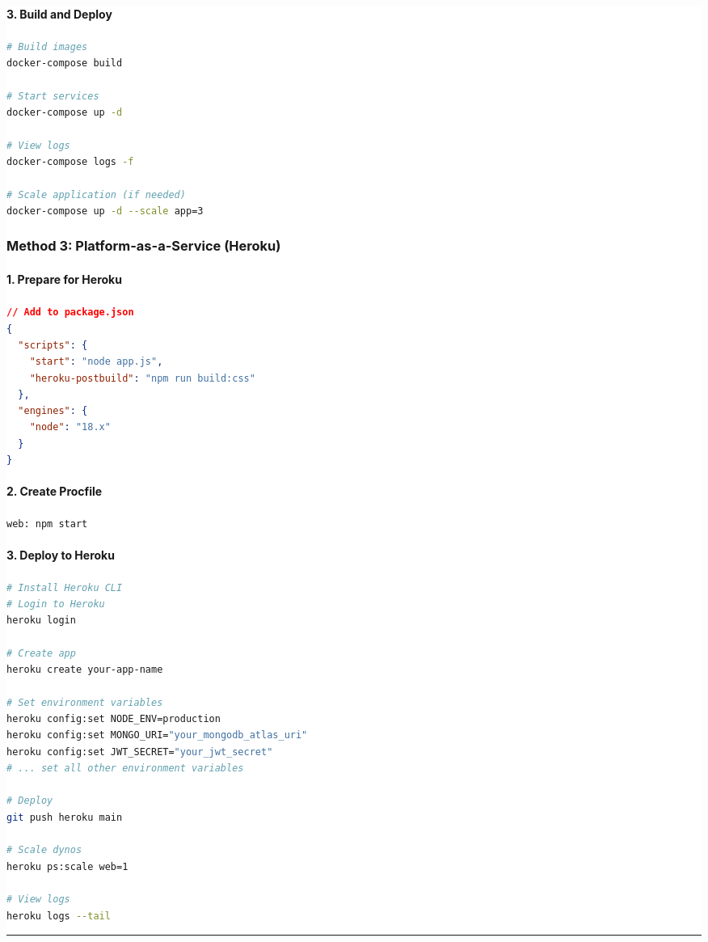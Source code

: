 #### 3. Build and Deploy

```bash
# Build images
docker-compose build

# Start services
docker-compose up -d

# View logs
docker-compose logs -f

# Scale application (if needed)
docker-compose up -d --scale app=3
```

### Method 3: Platform-as-a-Service (Heroku)

#### 1. Prepare for Heroku

```json
// Add to package.json
{
  "scripts": {
    "start": "node app.js",
    "heroku-postbuild": "npm run build:css"
  },
  "engines": {
    "node": "18.x"
  }
}
```

#### 2. Create Procfile

```
web: npm start
```

#### 3. Deploy to Heroku

```bash
# Install Heroku CLI
# Login to Heroku
heroku login

# Create app
heroku create your-app-name

# Set environment variables
heroku config:set NODE_ENV=production
heroku config:set MONGO_URI="your_mongodb_atlas_uri"
heroku config:set JWT_SECRET="your_jwt_secret"
# ... set all other environment variables

# Deploy
git push heroku main

# Scale dynos
heroku ps:scale web=1

# View logs
heroku logs --tail
```

---